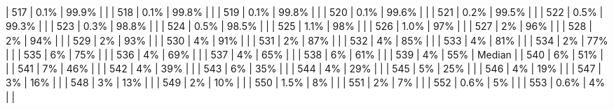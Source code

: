 | 517 | 0.1% | 99.9% |  |
| 518 | 0.1% | 99.8% |  |
| 519 | 0.1% | 99.8% |  |
| 520 | 0.1% | 99.6% |  |
| 521 | 0.2% | 99.5% |  |
| 522 | 0.5% | 99.3% |  |
| 523 | 0.3% | 98.8% |  |
| 524 | 0.5% | 98.5% |  |
| 525 | 1.1% | 98% |  |
| 526 | 1.0% | 97% |  |
| 527 | 2% | 96% |  |
| 528 | 2% | 94% |  |
| 529 | 2% | 93% |  |
| 530 | 4% | 91% |  |
| 531 | 2% | 87% |  |
| 532 | 4% | 85% |  |
| 533 | 4% | 81% |  |
| 534 | 2% | 77% |  |
| 535 | 6% | 75% |  |
| 536 | 4% | 69% |  |
| 537 | 4% | 65% |  |
| 538 | 6% | 61% |  |
| 539 | 4% | 55% | Median |
| 540 | 6% | 51% |  |
| 541 | 7% | 46% |  |
| 542 | 4% | 39% |  |
| 543 | 6% | 35% |  |
| 544 | 4% | 29% |  |
| 545 | 5% | 25% |  |
| 546 | 4% | 19% |  |
| 547 | 3% | 16% |  |
| 548 | 3% | 13% |  |
| 549 | 2% | 10% |  |
| 550 | 1.5% | 8% |  |
| 551 | 2% | 7% |  |
| 552 | 0.6% | 5% |  |
| 553 | 0.6% | 4% |  |